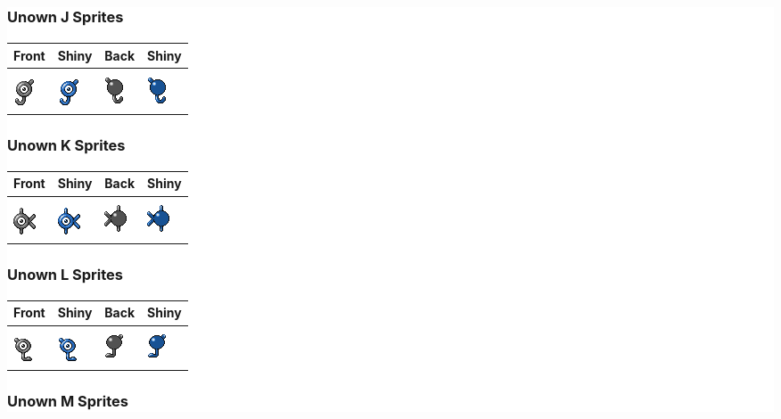 ### Unown J Sprites

| Front | Shiny | Back | Shiny |
|-------|-------|------|-------|
| ![Unown J](../assets/sprites/unown-j/front.gif "Unown J: When alone, nothing happens. However, if there are two or more, an odd power is said to emerge.") | ![Unown J](../assets/sprites/unown-j/front_shiny.gif "Unown J: When alone, nothing happens. However, if there are two or more, an odd power is said to emerge.") | ![Unown J](../assets/sprites/unown-j/back.gif "Unown J: When alone, nothing happens. However, if there are two or more, an odd power is said to emerge.") | ![Unown J](../assets/sprites/unown-j/back_shiny.gif "Unown J: When alone, nothing happens. However, if there are two or more, an odd power is said to emerge.") |

### Unown K Sprites

| Front | Shiny | Back | Shiny |
|-------|-------|------|-------|
| ![Unown K](../assets/sprites/unown-k/front.gif "Unown K: When alone, nothing happens. However, if there are two or more, an odd power is said to emerge.") | ![Unown K](../assets/sprites/unown-k/front_shiny.gif "Unown K: When alone, nothing happens. However, if there are two or more, an odd power is said to emerge.") | ![Unown K](../assets/sprites/unown-k/back.gif "Unown K: When alone, nothing happens. However, if there are two or more, an odd power is said to emerge.") | ![Unown K](../assets/sprites/unown-k/back_shiny.gif "Unown K: When alone, nothing happens. However, if there are two or more, an odd power is said to emerge.") |

### Unown L Sprites

| Front | Shiny | Back | Shiny |
|-------|-------|------|-------|
| ![Unown L](../assets/sprites/unown-l/front.gif "Unown L: When alone, nothing happens. However, if there are two or more, an odd power is said to emerge.") | ![Unown L](../assets/sprites/unown-l/front_shiny.gif "Unown L: When alone, nothing happens. However, if there are two or more, an odd power is said to emerge.") | ![Unown L](../assets/sprites/unown-l/back.gif "Unown L: When alone, nothing happens. However, if there are two or more, an odd power is said to emerge.") | ![Unown L](../assets/sprites/unown-l/back_shiny.gif "Unown L: When alone, nothing happens. However, if there are two or more, an odd power is said to emerge.") |

### Unown M Sprites
